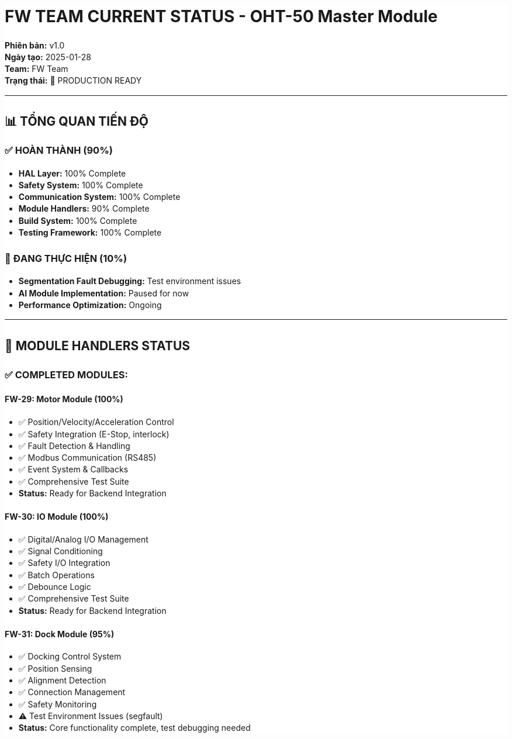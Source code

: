 # FW TEAM CURRENT STATUS - OHT-50 Master Module

**Phiên bản:** v1.0  
**Ngày tạo:** 2025-01-28  
**Team:** FW Team  
**Trạng thái:** 🎯 PRODUCTION READY

---

## 📊 **TỔNG QUAN TIẾN ĐỘ**

### **✅ HOÀN THÀNH (90%)**
- **HAL Layer:** 100% Complete
- **Safety System:** 100% Complete  
- **Communication System:** 100% Complete
- **Module Handlers:** 90% Complete
- **Build System:** 100% Complete
- **Testing Framework:** 100% Complete

### **🔄 ĐANG THỰC HIỆN (10%)**
- **Segmentation Fault Debugging:** Test environment issues
- **AI Module Implementation:** Paused for now
- **Performance Optimization:** Ongoing

---

## 🔧 **MODULE HANDLERS STATUS**

### **✅ COMPLETED MODULES:**

#### **FW-29: Motor Module (100%)**
- ✅ Position/Velocity/Acceleration Control
- ✅ Safety Integration (E-Stop, interlock)
- ✅ Fault Detection & Handling
- ✅ Modbus Communication (RS485)
- ✅ Event System & Callbacks
- ✅ Comprehensive Test Suite
- **Status:** Ready for Backend Integration

#### **FW-30: IO Module (100%)**
- ✅ Digital/Analog I/O Management
- ✅ Signal Conditioning
- ✅ Safety I/O Integration
- ✅ Batch Operations
- ✅ Debounce Logic
- ✅ Comprehensive Test Suite
- **Status:** Ready for Backend Integration

#### **FW-31: Dock Module (95%)**
- ✅ Docking Control System
- ✅ Position Sensing
- ✅ Alignment Detection
- ✅ Connection Management
- ✅ Safety Monitoring
- ⚠️ Test Environment Issues (segfault)
- **Status:** Core functionality complete, test debugging needed

